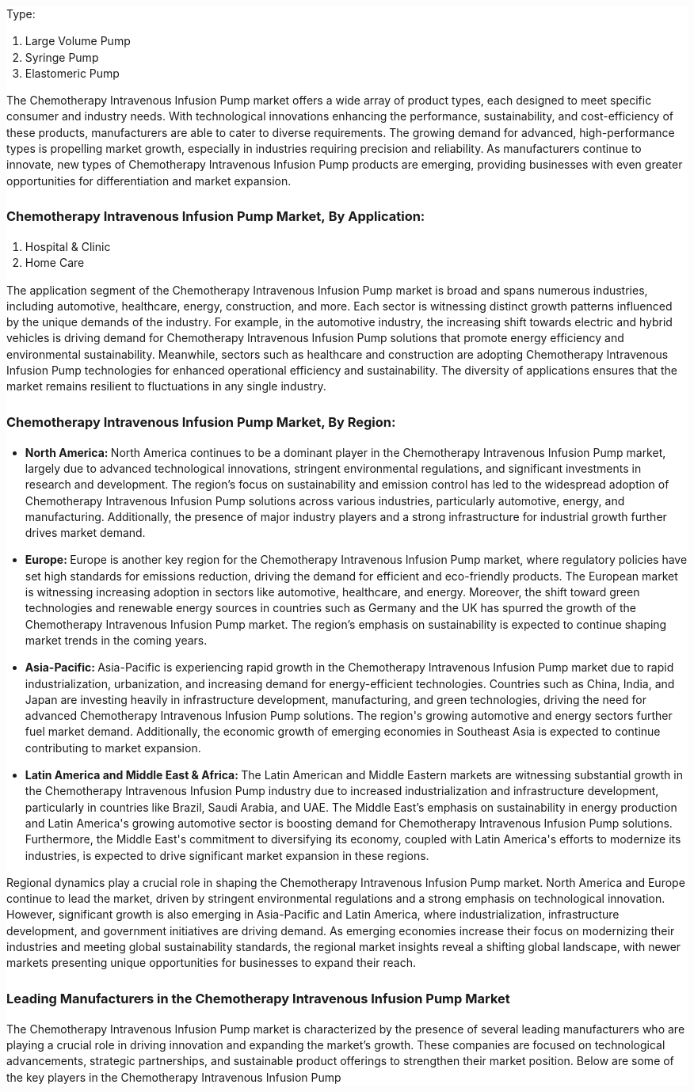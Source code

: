 Type:<br /></strong></h3><ol><li>Large Volume Pump<li> Syringe Pump<li> Elastomeric Pump</li></ol><p>The Chemotherapy Intravenous Infusion Pump market offers a wide array of product types, each designed to meet specific consumer and industry needs. With technological innovations enhancing the performance, sustainability, and cost-efficiency of these products, manufacturers are able to cater to diverse requirements. The growing demand for advanced, high-performance types is propelling market growth, especially in industries requiring precision and reliability. As manufacturers continue to innovate, new types of Chemotherapy Intravenous Infusion Pump products are emerging, providing businesses with even greater opportunities for differentiation and market expansion.</p><h3>Chemotherapy Intravenous Infusion Pump Market,&nbsp;By Application:</h3><ol><li>Hospital & Clinic<li> Home Care</li></ol><p>The application segment of the Chemotherapy Intravenous Infusion Pump market is broad and spans numerous industries, including automotive, healthcare, energy, construction, and more. Each sector is witnessing distinct growth patterns influenced by the unique demands of the industry. For example, in the automotive industry, the increasing shift towards electric and hybrid vehicles is driving demand for Chemotherapy Intravenous Infusion Pump solutions that promote energy efficiency and environmental sustainability. Meanwhile, sectors such as healthcare and construction are adopting Chemotherapy Intravenous Infusion Pump technologies for enhanced operational efficiency and sustainability. The diversity of applications ensures that the market remains resilient to fluctuations in any single industry.</p><h3>Chemotherapy Intravenous Infusion Pump Market, By Region:</h3><ul><li><p><strong>North America:&nbsp;</strong>North America continues to be a dominant player in the Chemotherapy Intravenous Infusion Pump market, largely due to advanced technological innovations, stringent environmental regulations, and significant investments in research and development. The region&rsquo;s focus on sustainability and emission control has led to the widespread adoption of Chemotherapy Intravenous Infusion Pump solutions across various industries, particularly automotive, energy, and manufacturing. Additionally, the presence of major industry players and a strong infrastructure for industrial growth further drives market demand.</p></li><li><p><strong><strong>Europe:&nbsp;</strong></strong>Europe is another key region for the Chemotherapy Intravenous Infusion Pump market, where regulatory policies have set high standards for emissions reduction, driving the demand for efficient and eco-friendly products. The European market is witnessing increasing adoption in sectors like automotive, healthcare, and energy. Moreover, the shift toward green technologies and renewable energy sources in countries such as Germany and the UK has spurred the growth of the Chemotherapy Intravenous Infusion Pump market. The region&rsquo;s emphasis on sustainability is expected to continue shaping market trends in the coming years.</p></li><li><p><strong><strong>Asia-Pacific:&nbsp;</strong></strong>Asia-Pacific is experiencing rapid growth in the Chemotherapy Intravenous Infusion Pump market due to rapid industrialization, urbanization, and increasing demand for energy-efficient technologies. Countries such as China, India, and Japan are investing heavily in infrastructure development, manufacturing, and green technologies, driving the need for advanced Chemotherapy Intravenous Infusion Pump solutions. The region's growing automotive and energy sectors further fuel market demand. Additionally, the economic growth of emerging economies in Southeast Asia is expected to continue contributing to market expansion.</p></li><li><p><strong><strong>Latin America and Middle East &amp; Africa:&nbsp;</strong></strong>The Latin American and Middle Eastern markets are witnessing substantial growth in the Chemotherapy Intravenous Infusion Pump industry due to increased industrialization and infrastructure development, particularly in countries like Brazil, Saudi Arabia, and UAE. The Middle East&rsquo;s emphasis on sustainability in energy production and Latin America's growing automotive sector is boosting demand for Chemotherapy Intravenous Infusion Pump solutions. Furthermore, the Middle East's commitment to diversifying its economy, coupled with Latin America's efforts to modernize its industries, is expected to drive significant market expansion in these regions.</p></li></ul><p>Regional dynamics play a crucial role in shaping the Chemotherapy Intravenous Infusion Pump market. North America and Europe continue to lead the market, driven by stringent environmental regulations and a strong emphasis on technological innovation. However, significant growth is also emerging in Asia-Pacific and Latin America, where industrialization, infrastructure development, and government initiatives are driving demand. As emerging economies increase their focus on modernizing their industries and meeting global sustainability standards, the regional market insights reveal a shifting global landscape, with newer markets presenting unique opportunities for businesses to expand their reach.</p><h3><strong>Leading Manufacturers in the Chemotherapy Intravenous Infusion Pump Market</strong></h3><p>The Chemotherapy Intravenous Infusion Pump market is characterized by the presence of several leading manufacturers who are playing a crucial role in driving innovation and expanding the market&rsquo;s growth. These companies are focused on technological advancements, strategic partnerships, and sustainable product offerings to strengthen their market position. Below are some of the key players in the Chemotherapy Intravenous Infusion Pump